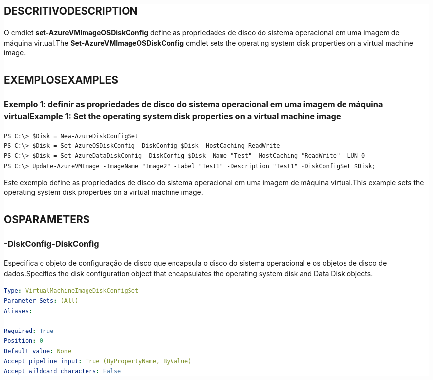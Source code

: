 ## <span data-ttu-id="628c1-107">DESCRITIVO</span><span class="sxs-lookup"><span data-stu-id="628c1-107">DESCRIPTION</span></span>
<span data-ttu-id="628c1-108">O cmdlet **set-AzureVMImageOSDiskConfig** define as propriedades de disco do sistema operacional em uma imagem de máquina virtual.</span><span class="sxs-lookup"><span data-stu-id="628c1-108">The **Set-AzureVMImageOSDiskConfig** cmdlet sets the operating system disk properties on a virtual machine image.</span></span>

## <span data-ttu-id="628c1-109">EXEMPLOS</span><span class="sxs-lookup"><span data-stu-id="628c1-109">EXAMPLES</span></span>

### <span data-ttu-id="628c1-110">Exemplo 1: definir as propriedades de disco do sistema operacional em uma imagem de máquina virtual</span><span class="sxs-lookup"><span data-stu-id="628c1-110">Example 1: Set the operating system disk properties on a virtual machine image</span></span>
```
PS C:\> $Disk = New-AzureDiskConfigSet
PS C:\> $Disk = Set-AzureOSDiskConfig -DiskConfig $Disk -HostCaching ReadWrite
PS C:\> $Disk = Set-AzureDataDiskConfig -DiskConfig $Disk -Name "Test" -HostCaching "ReadWrite" -LUN 0
PS C:\> Update-AzureVMImage -ImageName "Image2" -Label "Test1" -Description "Test1" -DiskConfigSet $Disk;
```

<span data-ttu-id="628c1-111">Este exemplo define as propriedades de disco do sistema operacional em uma imagem de máquina virtual.</span><span class="sxs-lookup"><span data-stu-id="628c1-111">This example sets the operating system disk properties on a virtual machine image.</span></span>

## <span data-ttu-id="628c1-112">OS</span><span class="sxs-lookup"><span data-stu-id="628c1-112">PARAMETERS</span></span>

### <span data-ttu-id="628c1-113">-DiskConfig</span><span class="sxs-lookup"><span data-stu-id="628c1-113">-DiskConfig</span></span>
<span data-ttu-id="628c1-114">Especifica o objeto de configuração de disco que encapsula o disco do sistema operacional e os objetos de disco de dados.</span><span class="sxs-lookup"><span data-stu-id="628c1-114">Specifies the disk configuration object that encapsulates the operating system disk and Data Disk objects.</span></span>

```yaml
Type: VirtualMachineImageDiskConfigSet
Parameter Sets: (All)
Aliases: 

Required: True
Position: 0
Default value: None
Accept pipeline input: True (ByPropertyName, ByValue)
Accept wildcard characters: False
```
